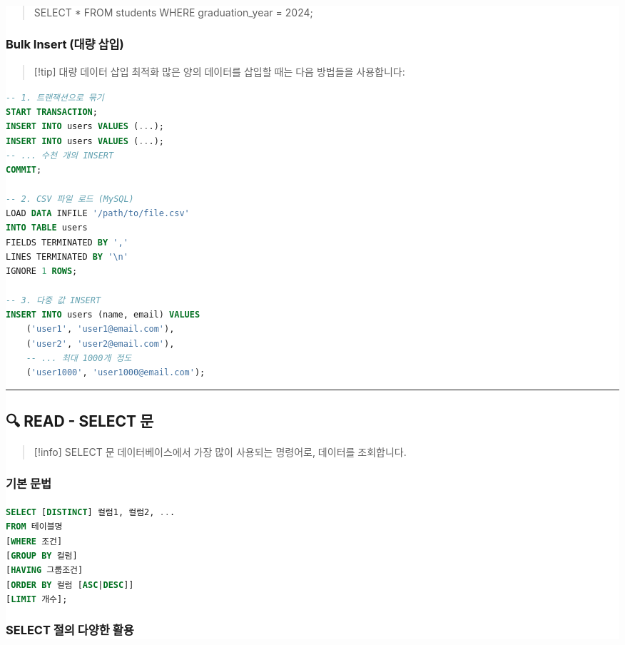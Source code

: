 > SELECT * FROM students 
> WHERE graduation_year = 2024;
> ```

### Bulk Insert (대량 삽입)

> [!tip] 대량 데이터 삽입 최적화
> 많은 양의 데이터를 삽입할 때는 다음 방법들을 사용합니다:

```sql
-- 1. 트랜잭션으로 묶기
START TRANSACTION;
INSERT INTO users VALUES (...);
INSERT INTO users VALUES (...);
-- ... 수천 개의 INSERT
COMMIT;

-- 2. CSV 파일 로드 (MySQL)
LOAD DATA INFILE '/path/to/file.csv'
INTO TABLE users
FIELDS TERMINATED BY ','
LINES TERMINATED BY '\n'
IGNORE 1 ROWS;

-- 3. 다중 값 INSERT
INSERT INTO users (name, email) VALUES
    ('user1', 'user1@email.com'),
    ('user2', 'user2@email.com'),
    -- ... 최대 1000개 정도
    ('user1000', 'user1000@email.com');
```

---

## 🔍 READ - SELECT 문

> [!info] SELECT 문
> 데이터베이스에서 가장 많이 사용되는 명령어로, 데이터를 조회합니다.

### 기본 문법

```sql
SELECT [DISTINCT] 컬럼1, 컬럼2, ...
FROM 테이블명
[WHERE 조건]
[GROUP BY 컬럼]
[HAVING 그룹조건]
[ORDER BY 컬럼 [ASC|DESC]]
[LIMIT 개수];
```

### SELECT 절의 다양한 활용
